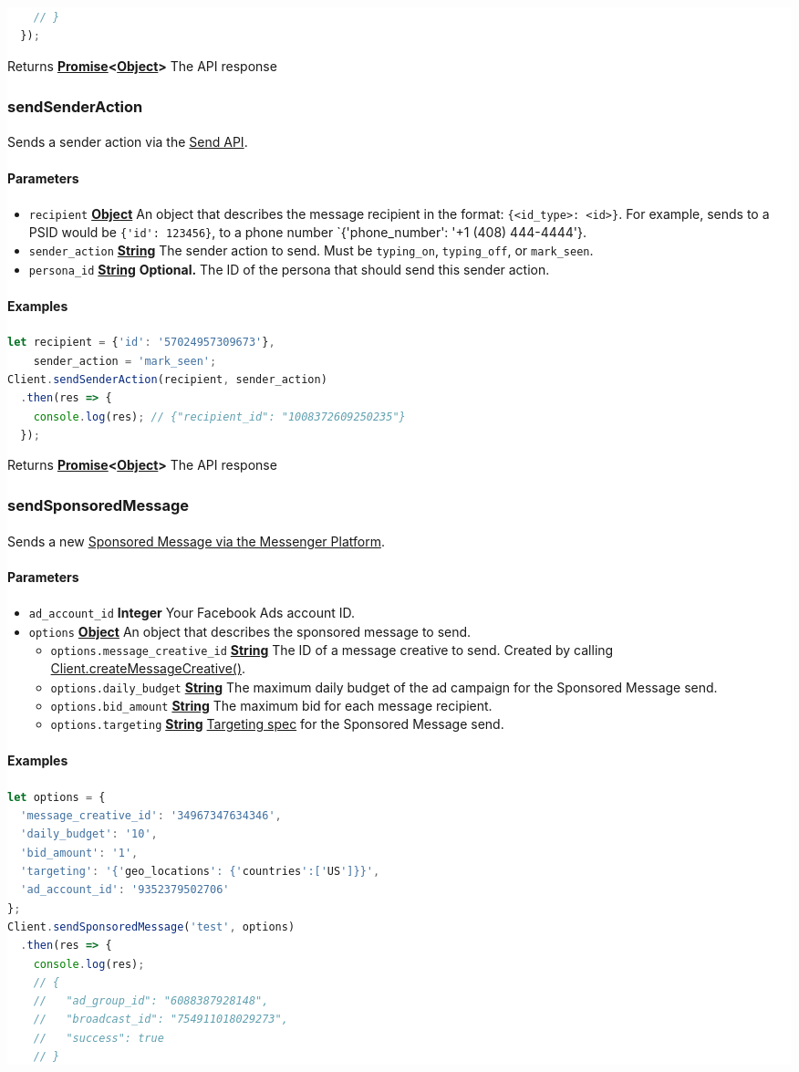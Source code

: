 ```javascript
    // }
  });
```

Returns **[Promise][158]&lt;[Object][154]>** The API response

### sendSenderAction

Sends a sender action via the [Send API][164].

#### Parameters

-   `recipient` **[Object][154]** An object that describes the message recipient in the format: `{<id_type>: <id>}`.
    For example, sends to a PSID would be `{'id': 123456}`, to a phone number \`{'phone_number': '+1 (408) 444-4444'}.
-   `sender_action` **[String][155]** The sender action to send. Must be `typing_on`, `typing_off`, or `mark_seen`.
-   `persona_id` **[String][155]** **Optional.** The ID of the persona that should send this sender action.

#### Examples

```javascript
let recipient = {'id': '57024957309673'},
    sender_action = 'mark_seen';
Client.sendSenderAction(recipient, sender_action)
  .then(res => {
    console.log(res); // {"recipient_id": "1008372609250235"}
  });
```

Returns **[Promise][158]&lt;[Object][154]>** The API response

### sendSponsoredMessage

Sends a new [Sponsored Message via the Messenger Platform][165].

#### Parameters

-   `ad_account_id` **Integer** Your Facebook Ads account ID.
-   `options` **[Object][154]** An object that describes the sponsored message to send.
    -   `options.message_creative_id` **[String][155]** The ID of a message creative to send. Created by calling [Client.createMessageCreative()][66].
    -   `options.daily_budget` **[String][155]** The maximum daily budget of the ad campaign for the Sponsored Message send.
    -   `options.bid_amount` **[String][155]** The maximum bid for each message recipient.
    -   `options.targeting` **[String][155]** [Targeting spec][166] for the Sponsored Message send.

#### Examples

```javascript
let options = {
  'message_creative_id': '34967347634346',
  'daily_budget': '10',
  'bid_amount': '1',
  'targeting': '{'geo_locations': {'countries':['US']}}',
  'ad_account_id': '9352379502706' 
};
Client.sendSponsoredMessage('test', options)
  .then(res => {
    console.log(res);
    // {
    //   "ad_group_id": "6088387928148",
    //   "broadcast_id": "754911018029273",
    //   "success": true
    // }
```

[1]: #client
[2]: #parameters
[3]: #examples
[4]: #uploadattachment
[5]: #parameters-1
[6]: #examples-1
[7]: #setpagetoken
[8]: #parameters-2
[9]: #examples-2
[10]: #getpagetoken
[11]: #examples-3
[12]: #setapptoken
[13]: #parameters-3
[14]: #examples-4
[15]: #getapptoken
[16]: #examples-5
[17]: #setapiversion
[18]: #parameters-4
[19]: #examples-6
[20]: #getapiversion
[21]: #examples-7
[22]: #passthreadcontrol
[23]: #parameters-5
[24]: #examples-8
[25]: #takethreadcontrol
[26]: #parameters-6
[27]: #examples-9
[28]: #requestthreadcontrol
[29]: #parameters-7
[30]: #examples-10
[31]: #getthreadowner
[32]: #parameters-8
[33]: #examples-11
[34]: #getsecondaryreceiverlist
[35]: #parameters-9
[36]: #examples-12
[37]: #sendbroadcast
[38]: #parameters-10
[39]: #examples-13
[40]: #startbroadcastreachestimation
[41]: #parameters-11
[42]: #examples-14
[43]: #getbroadcastreachestimation
[44]: #parameters-12
[45]: #examples-15
[46]: #createcustomlabel
[47]: #parameters-13
[48]: #examples-16
[49]: #getcustomlabelbyid
[50]: #parameters-14
[51]: #examples-17
[52]: #getcustomlabelsbypsid
[53]: #parameters-15
[54]: #examples-18
[55]: #getallcustomlabels
[56]: #examples-19
[57]: #deletecustomlabel
[58]: #parameters-16
[59]: #examples-20
[60]: #addpsidtocustomlabel
[61]: #parameters-17
[62]: #examples-21
[63]: #removepsidfromcustomlabel
[64]: #parameters-18
[65]: #examples-22
[66]: #createmessagecreative
[67]: #parameters-19
[68]: #examples-23
[69]: #sendtext
[70]: #parameters-20
[71]: #examples-24
[72]: #sendquickreplies
[73]: #parameters-21
[74]: #examples-25
[75]: #sendattachment
[76]: #parameters-22
[77]: #examples-26
[78]: #sendtemplate
[79]: #parameters-23
[80]: #examples-27
[81]: #sendsenderaction
[82]: #parameters-24
[83]: #examples-28
[84]: #sendsponsoredmessage
[85]: #parameters-25
[86]: #examples-29
[87]: #getmessaginginsights
[88]: #parameters-26
[89]: #examples-30
[90]: #generatemessengercode
[91]: #parameters-27
[92]: #examples-31
[93]: #setmessengerprofile
[94]: #parameters-28
[95]: #examples-32
[96]: #getmessengerprofile
[97]: #parameters-29
[98]: #examples-33
[99]: #deletemessengerprofile
[100]: #parameters-30
[101]: #examples-34
[102]: #setnlpconfigs
[103]: #parameters-31
[104]: #examples-35
[105]: #getmatchingpsids
[106]: #parameters-32
[107]: #examples-36
[108]: #getmatchingasids
[109]: #parameters-33
[110]: #examples-37
[111]: #getuserprofile
[112]: #parameters-34
[113]: #examples-38
[114]: #createpersona
[115]: #parameters-35
[116]: #examples-39
[117]: #getpersona
[118]: #parameters-36
[119]: #examples-40
[120]: #getallpersonas
[121]: #examples-41
[122]: #deletepersona
[123]: #parameters-37
[124]: #examples-42
[125]: #webhook
[126]: #parameters-38
[127]: #examples-43
[128]: #on
[129]: #parameters-39
[130]: #examples-44
[131]: #once
[132]: #parameters-40
[133]: #examples-45
[134]: #emit
[135]: #parameters-41
[136]: #examples-46
[137]: #getinstance
[138]: #examples-47
[139]: #stopinstance
[140]: #parameters-42
[141]: #examples-48
[142]: #getport
[143]: #examples-49
[144]: #getendpoint
[145]: #examples-50
[146]: #getverifytoken
[147]: #examples-51
[148]: #setappsecret
[149]: #parameters-43
[150]: #examples-52
[151]: #validatesignedrequest
[152]: #parameters-44
[153]: #examples-53
[154]: https://developer.mozilla.org/docs/Web/JavaScript/Reference/Global_Objects/Object
[155]: https://developer.mozilla.org/docs/Web/JavaScript/Reference/Global_Objects/String
[156]: #client
[157]: https://developers.facebook.com/docs/messenger-platform/reference/attachment-upload-api
[158]: https://developer.mozilla.org/docs/Web/JavaScript/Reference/Global_Objects/Promise
[159]: https://developers.facebook.com/docs/messenger-platform/handover-protocol/pass-thread-control
[160]: https://developers.facebook.com/docs/messenger-platform/handover-protocol/take-thread-control
[161]: https://developers.facebook.com/docs/messenger-platform/handover-protocol/request-thread-control
[162]: https://developers.facebook.com/docs/messenger-platform/handover-protocol#secondary_receivers_list
[163]: https://developers.facebook.com/docs/messenger-platform/reference/broadcast-api
[164]: https://developers.facebook.com/docs/messenger-platform/reference/send-api
[165]: https://developers.facebook.com/docs/messenger-platform/reference/sponsored-messages
[166]: https://developers.facebook.com/docs/marketing-api/targeting-specs
[167]: https://developers.facebook.com/docs/messenger-platform/reference/messaging-insights-api
[168]: https://developer.mozilla.org/docs/Web/JavaScript/Reference/Global_Objects/Array
[169]: https://developers.facebook.com/docs/messenger-platform/reference/messenger-code-api
[170]: https://developers.facebook.com/docs/messenger-platform/reference/messenger-profile-api
[171]: https://developers.facebook.com/docs/messenger-platform/built-in-nlp
[172]: https://developers.facebook.com/docs/messenger-platform/built-in-nlp#api
[173]: https://wit.ai/
[174]: https://developers.facebook.com/docs/messenger-platform/identity/id-matching
[175]: https://developers.facebook.com/docs/messenger-platform/identity/user-profile
[176]: https://developers.facebook.com/docs/messenger-platform/identity/user-profile#fields
[177]: https://developers.facebook.com/docs/messenger-platform/send-messages/personas
[178]: #createPersona
[179]: #webhook
[180]: https://nodejs.org/api/events.html#events_emitter_on_eventname_listener
[181]: https://developer.mozilla.org/docs/Web/JavaScript/Reference/Statements/function
[182]: https://nodejs.org/api/events.html#events_emitter_once_eventname_listener
[183]: https://nodejs.org/api/events.html#events_emitter_emit_eventname_args
[184]: http://expressjs.com/en/4x/api.html#app
[185]: https://developers.facebook.com/docs/messenger-platform/webview/context